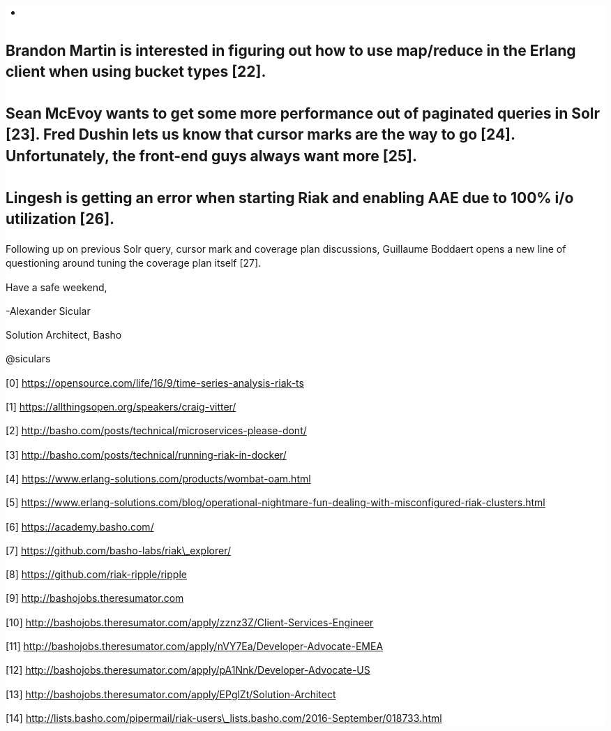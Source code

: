 
 -

 Brandon Martin is interested in figuring out how to use map/reduce in
 the Erlang client when using bucket types [22].
 -

 Sean McEvoy wants to get some more performance out of paginated queries
 in Solr [23]. Fred Dushin lets us know that cursor marks are the way to go
 [24]. Unfortunately, the front-end guys always want more [25].
 -

 Lingesh is getting an error when starting Riak and enabling AAE due to
 100% i/o utilization [26].
 -

 Following up on previous Solr query, cursor mark and coverage plan
 discussions, Guillaume Boddaert opens a new line of questioning around
 tuning the coverage plan itself [27].



Have a safe weekend,

-Alexander Sicular

Solution Architect, Basho

@siculars



[0] https://opensource.com/life/16/9/time-series-analysis-riak-ts

[1] https://allthingsopen.org/speakers/craig-vitter/

[2] http://basho.com/posts/technical/microservices-please-dont/

[3] http://basho.com/posts/technical/running-riak-in-docker/

[4] https://www.erlang-solutions.com/products/wombat-oam.html

[5]
https://www.erlang-solutions.com/blog/operational-nightmare-fun-dealing-with-misconfigured-riak-clusters.html

[6] https://academy.basho.com/

[7] https://github.com/basho-labs/riak\_explorer/

[8] https://github.com/riak-ripple/ripple

[9] http://bashojobs.theresumator.com

[10] http://bashojobs.theresumator.com/apply/zznz3Z/Client-Services-Engineer

[11] http://bashojobs.theresumator.com/apply/nVY7Ea/Developer-Advocate-EMEA

[12] http://bashojobs.theresumator.com/apply/pA1Nnk/Developer-Advocate-US

[13] http://bashojobs.theresumator.com/apply/EPglZt/Solution-Architect

[14]
http://lists.basho.com/pipermail/riak-users\_lists.basho.com/2016-September/018733.html
